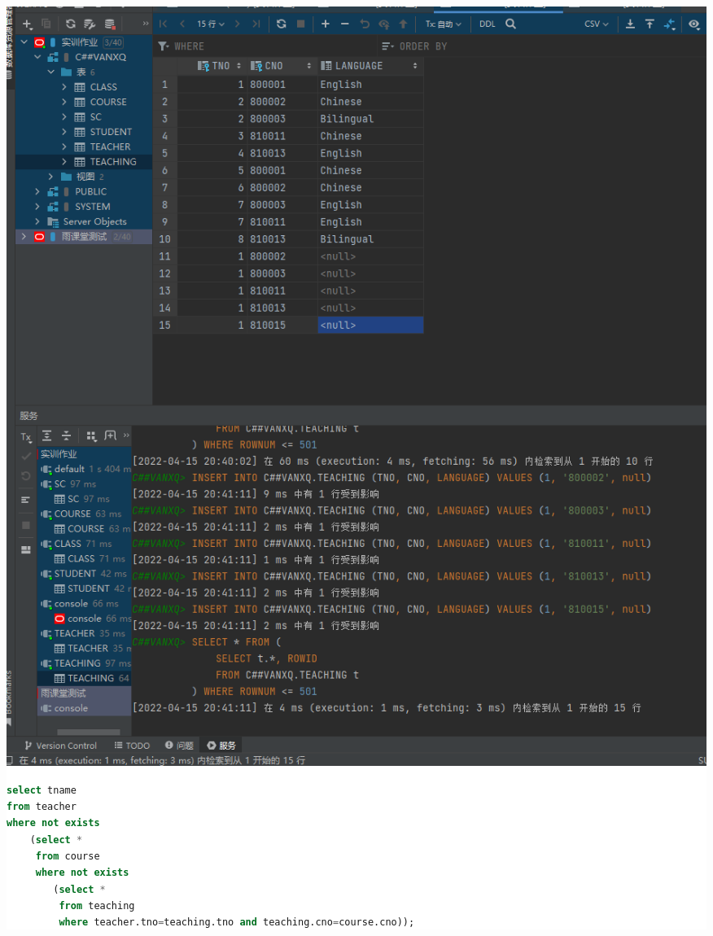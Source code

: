 ![image-20220415204133842](image-20220415204133842.png)

```sql
select tname
from teacher
where not exists
    (select *
     from course
     where not exists
        (select *
         from teaching
         where teacher.tno=teaching.tno and teaching.cno=course.cno));
```
